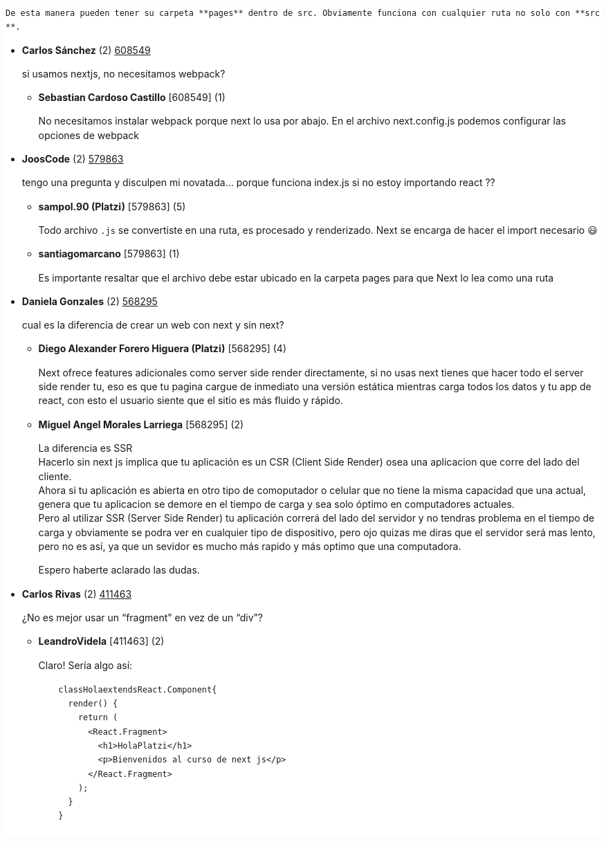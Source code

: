 	De esta manera pueden tener su carpeta **pages** dentro de src. Obviamente funciona con cualquier ruta no solo con **src**.

* **Carlos Sánchez** (2) [608549](https://platzi.com/comentario/608549/) 

	si usamos nextjs, no necesitamos webpack?

	* **Sebastian Cardoso Castillo** [608549] (1)

		No necesitamos instalar webpack porque next lo usa por abajo. En el archivo next.config.js podemos configurar las opciones de webpack

* **JoosCode** (2) [579863](https://platzi.com/comentario/579863/) 

	tengo una pregunta y disculpen mi novatada… porque funciona index.js si no estoy importando react ??

	* **sampol.90 (Platzi)** [579863] (5)

		Todo archivo `.js` se convertiste en una ruta, es procesado y renderizado. Next se encarga de hacer el import necesario 😃

	* **santiagomarcano** [579863] (1)

		Es importante resaltar que el archivo debe estar ubicado en la carpeta pages para que Next lo lea como una ruta

* **Daniela Gonzales** (2) [568295](https://platzi.com/comentario/568295/) 

	cual es la diferencia de crear un web con next y sin next?

	* **Diego Alexander Forero Higuera (Platzi)** [568295] (4)

		Next ofrece features adicionales como server side render directamente, si no usas next tienes que hacer todo el server side render tu, eso es que tu pagina cargue de inmediato una versión estática mientras carga todos los datos y tu app de react, con esto el usuario siente que el sitio es más fluido y rápido.

	* **Miguel Angel Morales Larriega** [568295] (2)

		La diferencia es SSR  
		Hacerlo sin next js implica que tu aplicación es un CSR (Client Side Render) osea una aplicacion que corre del lado del cliente.  
		Ahora si tu aplicación es abierta en otro tipo de comoputador o celular que no tiene la misma capacidad que una actual, genera que tu aplicacion se demore en el tiempo de carga y sea solo óptimo en computadores actuales.  
		Pero al utilizar SSR (Server Side Render) tu aplicación correrá del lado del servidor y no tendras problema en el tiempo de carga y obviamente se podra ver en cualquier tipo de dispositivo, pero ojo quizas me diras que el servidor será mas lento, pero no es así, ya que un sevidor es mucho más rapido y más optimo que una computadora.
		
		Espero haberte aclarado las dudas.

* **Carlos Rivas** (2) [411463](https://platzi.com/comentario/411463/) 

	¿No es mejor usar un “fragment” en vez de un “div”?

	* **LeandroVidela** [411463] (2)

		Claro! Sería algo así:
		``` 
		    classHolaextendsReact.Component{
		      render() {
		        return (
		          <React.Fragment>
		            <h1>HolaPlatzi</h1>
		            <p>Bienvenidos al curso de next js</p>
		          </React.Fragment>
		        );
		      }
		    }
		    